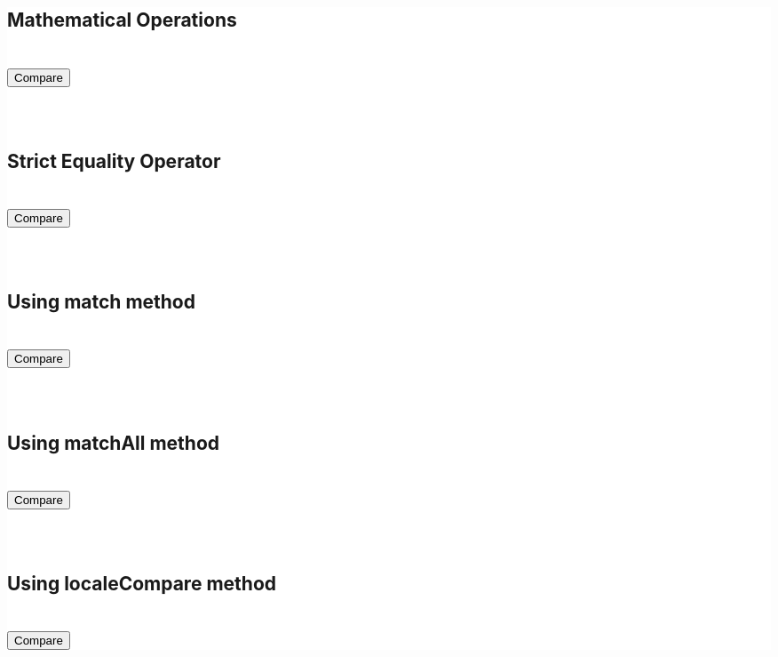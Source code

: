 <h2> Mathematical Operations</h2>
<br>
<button type="submit" onclick="compare()">Compare</button>
<h4 id="try"></h4>
<br>

<h2> Strict Equality Operator</h2>
<br>
<button type="submit" onclick="strictequality()">Compare</button>
<h4 id="result"></h4>
<br>

<h2> Using match method</h2>
<br>
<button type="submit" onclick="match()">Compare</button>
<h4 id="result1"></h4>
<br>

<h2> Using matchAll method</h2>
<br>
<button type="submit" onclick="matchall()">Compare</button>
<h4 id="result2"></h4>
<br>
<h2> Using localeCompare method</h2>
<br>
<button type="submit" onclick="localcompare()">Compare</button>
 
<h4 id="result3"></h4>


<script>
function compare()
{
var str1=(document.getElementById("firststr").value); var str2=(document.getElementById("secondstr").value); if(str1>str2)
{
document.getElementById("try").innerHTML =" String 1 is greater then String 2 ";
}
else if(str1<str2){
document.getElementById("try").innerHTML =" String 2 is greater then String 1";
}
else{
document.getElementById("try").innerHTML ="Both String are equal "
}
}
function strictequality()
{
var   str1=(document.getElementById("firststr").value); var str2=(document.getElementById("secondstr").value); if(str1===str2)
{
document.getElementById("result").innerHTML ="Both String are equal ";
}
else{
document.getElementById("result").innerHTML ="String are not Equal";
}
}
function match()
{
var   str1=(document.getElementById("firststr").value); var str2=(document.getElementById("secondstr").value); let result= str1.match(str2);
var cmp ;
let y=str1.indexOf(result); if(result!=str2){
cmp="String 1 is not macthing with string 2";
}
else
{